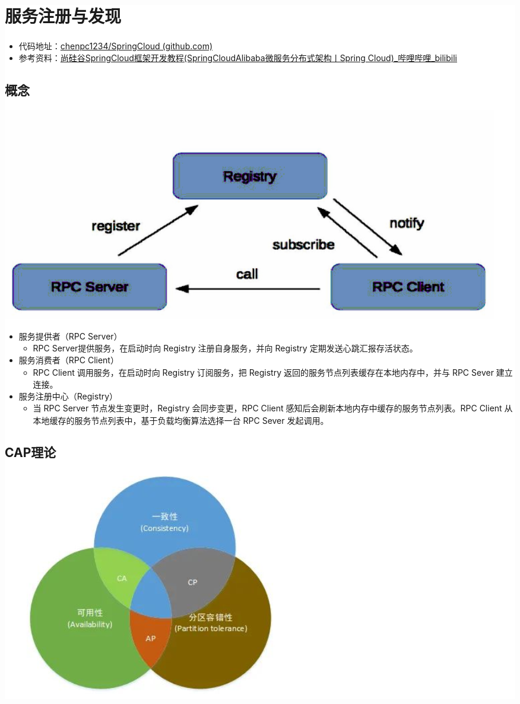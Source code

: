 # 服务注册与发现

- 代码地址：[chenpc1234/SpringCloud (github.com)](https://github.com/chenpc1234/SpringCloud)
- 参考资料：[尚硅谷SpringCloud框架开发教程(SpringCloudAlibaba微服务分布式架构丨Spring Cloud)_哔哩哔哩_bilibili](https://www.bilibili.com/video/BV18E411x7eT?spm_id_from=333.337.search-card.all.click)

## 概念

![image-20220511154748496](服务注册与发现.assets/image-20220511154748496.png)

- 服务提供者（RPC Server）
  - RPC Server提供服务，在启动时向 Registry 注册自身服务，并向 Registry 定期发送心跳汇报存活状态。
- 服务消费者（RPC Client）
  - RPC Client 调用服务，在启动时向 Registry 订阅服务，把 Registry 返回的服务节点列表缓存在本地内存中，并与 RPC Sever 建立连接。
- 服务注册中心（Registry）
  - 当 RPC Server 节点发生变更时，Registry 会同步变更，RPC Client 感知后会刷新本地内存中缓存的服务节点列表。RPC Client 从本地缓存的服务节点列表中，基于负载均衡算法选择一台 RPC Sever 发起调用。

## CAP理论

![image-20220511155238490](服务注册与发现.assets/image-20220511155238490.png)		
